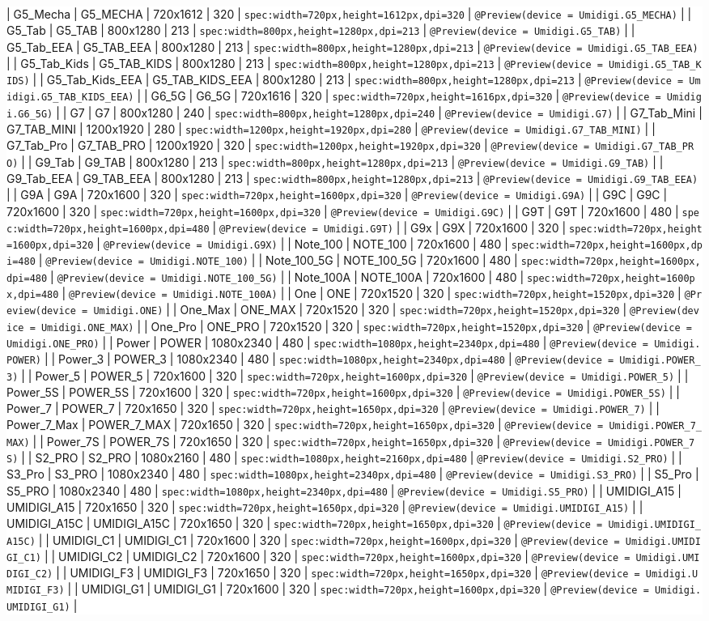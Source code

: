 | G5_Mecha | G5_MECHA | 720x1612 | 320 | `spec:width=720px,height=1612px,dpi=320` | `@Preview(device = Umidigi.G5_MECHA)` |
| G5_Tab | G5_TAB | 800x1280 | 213 | `spec:width=800px,height=1280px,dpi=213` | `@Preview(device = Umidigi.G5_TAB)` |
| G5_Tab_EEA | G5_TAB_EEA | 800x1280 | 213 | `spec:width=800px,height=1280px,dpi=213` | `@Preview(device = Umidigi.G5_TAB_EEA)` |
| G5_Tab_Kids | G5_TAB_KIDS | 800x1280 | 213 | `spec:width=800px,height=1280px,dpi=213` | `@Preview(device = Umidigi.G5_TAB_KIDS)` |
| G5_Tab_Kids_EEA | G5_TAB_KIDS_EEA | 800x1280 | 213 | `spec:width=800px,height=1280px,dpi=213` | `@Preview(device = Umidigi.G5_TAB_KIDS_EEA)` |
| G6_5G | G6_5G | 720x1616 | 320 | `spec:width=720px,height=1616px,dpi=320` | `@Preview(device = Umidigi.G6_5G)` |
| G7 | G7 | 800x1280 | 240 | `spec:width=800px,height=1280px,dpi=240` | `@Preview(device = Umidigi.G7)` |
| G7_Tab_Mini | G7_TAB_MINI | 1200x1920 | 280 | `spec:width=1200px,height=1920px,dpi=280` | `@Preview(device = Umidigi.G7_TAB_MINI)` |
| G7_Tab_Pro | G7_TAB_PRO | 1200x1920 | 320 | `spec:width=1200px,height=1920px,dpi=320` | `@Preview(device = Umidigi.G7_TAB_PRO)` |
| G9_Tab | G9_TAB | 800x1280 | 213 | `spec:width=800px,height=1280px,dpi=213` | `@Preview(device = Umidigi.G9_TAB)` |
| G9_Tab_EEA | G9_TAB_EEA | 800x1280 | 213 | `spec:width=800px,height=1280px,dpi=213` | `@Preview(device = Umidigi.G9_TAB_EEA)` |
| G9A | G9A | 720x1600 | 320 | `spec:width=720px,height=1600px,dpi=320` | `@Preview(device = Umidigi.G9A)` |
| G9C | G9C | 720x1600 | 320 | `spec:width=720px,height=1600px,dpi=320` | `@Preview(device = Umidigi.G9C)` |
| G9T | G9T | 720x1600 | 480 | `spec:width=720px,height=1600px,dpi=480` | `@Preview(device = Umidigi.G9T)` |
| G9x | G9X | 720x1600 | 320 | `spec:width=720px,height=1600px,dpi=320` | `@Preview(device = Umidigi.G9X)` |
| Note_100 | NOTE_100 | 720x1600 | 480 | `spec:width=720px,height=1600px,dpi=480` | `@Preview(device = Umidigi.NOTE_100)` |
| Note_100_5G | NOTE_100_5G | 720x1600 | 480 | `spec:width=720px,height=1600px,dpi=480` | `@Preview(device = Umidigi.NOTE_100_5G)` |
| Note_100A | NOTE_100A | 720x1600 | 480 | `spec:width=720px,height=1600px,dpi=480` | `@Preview(device = Umidigi.NOTE_100A)` |
| One | ONE | 720x1520 | 320 | `spec:width=720px,height=1520px,dpi=320` | `@Preview(device = Umidigi.ONE)` |
| One_Max | ONE_MAX | 720x1520 | 320 | `spec:width=720px,height=1520px,dpi=320` | `@Preview(device = Umidigi.ONE_MAX)` |
| One_Pro | ONE_PRO | 720x1520 | 320 | `spec:width=720px,height=1520px,dpi=320` | `@Preview(device = Umidigi.ONE_PRO)` |
| Power | POWER | 1080x2340 | 480 | `spec:width=1080px,height=2340px,dpi=480` | `@Preview(device = Umidigi.POWER)` |
| Power_3 | POWER_3 | 1080x2340 | 480 | `spec:width=1080px,height=2340px,dpi=480` | `@Preview(device = Umidigi.POWER_3)` |
| Power_5 | POWER_5 | 720x1600 | 320 | `spec:width=720px,height=1600px,dpi=320` | `@Preview(device = Umidigi.POWER_5)` |
| Power_5S | POWER_5S | 720x1600 | 320 | `spec:width=720px,height=1600px,dpi=320` | `@Preview(device = Umidigi.POWER_5S)` |
| Power_7 | POWER_7 | 720x1650 | 320 | `spec:width=720px,height=1650px,dpi=320` | `@Preview(device = Umidigi.POWER_7)` |
| Power_7_Max | POWER_7_MAX | 720x1650 | 320 | `spec:width=720px,height=1650px,dpi=320` | `@Preview(device = Umidigi.POWER_7_MAX)` |
| Power_7S | POWER_7S | 720x1650 | 320 | `spec:width=720px,height=1650px,dpi=320` | `@Preview(device = Umidigi.POWER_7S)` |
| S2_PRO | S2_PRO | 1080x2160 | 480 | `spec:width=1080px,height=2160px,dpi=480` | `@Preview(device = Umidigi.S2_PRO)` |
| S3_Pro | S3_PRO | 1080x2340 | 480 | `spec:width=1080px,height=2340px,dpi=480` | `@Preview(device = Umidigi.S3_PRO)` |
| S5_Pro | S5_PRO | 1080x2340 | 480 | `spec:width=1080px,height=2340px,dpi=480` | `@Preview(device = Umidigi.S5_PRO)` |
| UMIDIGI_A15 | UMIDIGI_A15 | 720x1650 | 320 | `spec:width=720px,height=1650px,dpi=320` | `@Preview(device = Umidigi.UMIDIGI_A15)` |
| UMIDIGI_A15C | UMIDIGI_A15C | 720x1650 | 320 | `spec:width=720px,height=1650px,dpi=320` | `@Preview(device = Umidigi.UMIDIGI_A15C)` |
| UMIDIGI_C1 | UMIDIGI_C1 | 720x1600 | 320 | `spec:width=720px,height=1600px,dpi=320` | `@Preview(device = Umidigi.UMIDIGI_C1)` |
| UMIDIGI_C2 | UMIDIGI_C2 | 720x1600 | 320 | `spec:width=720px,height=1600px,dpi=320` | `@Preview(device = Umidigi.UMIDIGI_C2)` |
| UMIDIGI_F3 | UMIDIGI_F3 | 720x1650 | 320 | `spec:width=720px,height=1650px,dpi=320` | `@Preview(device = Umidigi.UMIDIGI_F3)` |
| UMIDIGI_G1 | UMIDIGI_G1 | 720x1600 | 320 | `spec:width=720px,height=1600px,dpi=320` | `@Preview(device = Umidigi.UMIDIGI_G1)` |